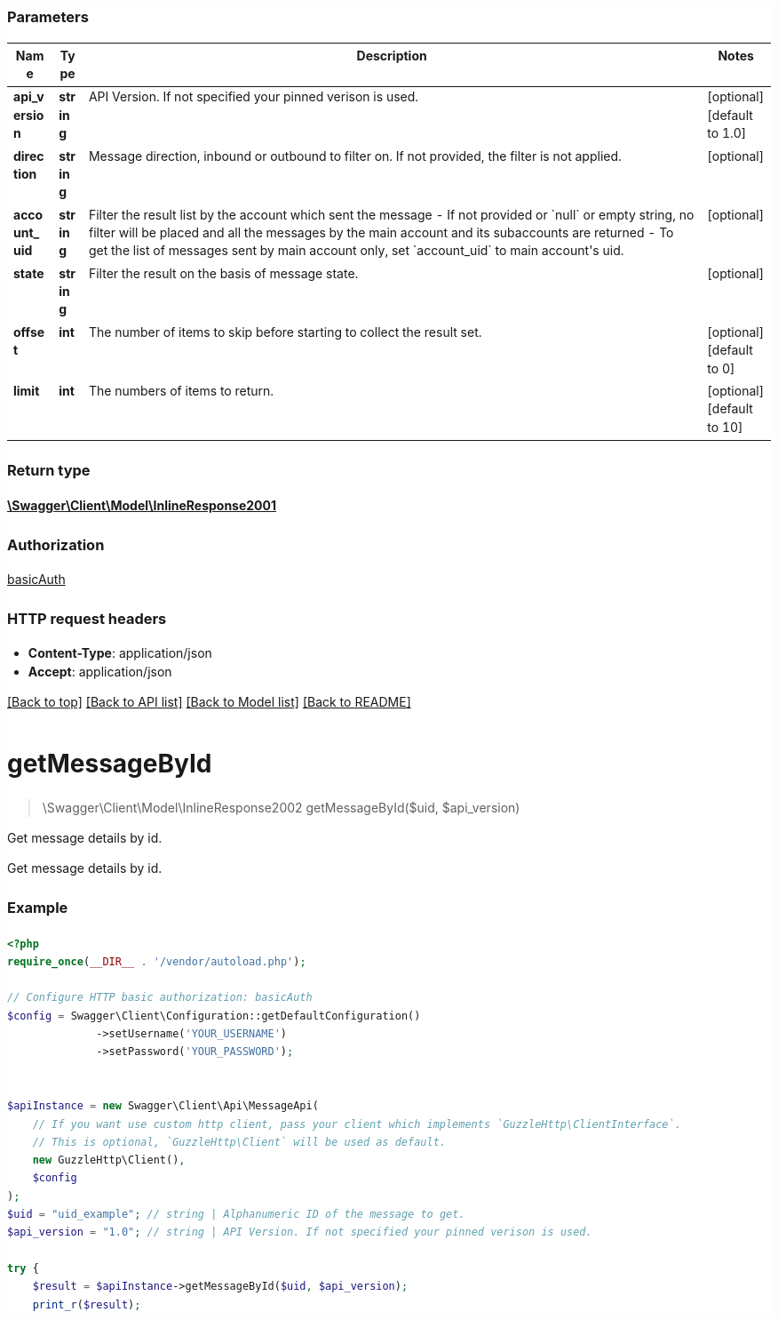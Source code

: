 ### Parameters

Name | Type | Description  | Notes
------------- | ------------- | ------------- | -------------
 **api_version** | **string**| API Version. If not specified your pinned verison is used. | [optional] [default to 1.0]
 **direction** | **string**| Message direction, inbound or outbound to filter on. If not provided, the filter is not applied. | [optional]
 **account_uid** | **string**| Filter the result list by the account which sent the message - If not provided or &#x60;null&#x60; or empty string, no filter will be placed   and all the messages by the main account and its subaccounts are returned - To get the list of messages sent by main account only, set &#x60;account_uid&#x60;   to main account&#39;s uid. | [optional]
 **state** | **string**| Filter the result on the basis of message state. | [optional]
 **offset** | **int**| The number of items to skip before starting to collect the result set. | [optional] [default to 0]
 **limit** | **int**| The numbers of items to return. | [optional] [default to 10]

### Return type

[**\Swagger\Client\Model\InlineResponse2001**](../Model/InlineResponse2001.md)

### Authorization

[basicAuth](../../README.md#basicAuth)

### HTTP request headers

 - **Content-Type**: application/json
 - **Accept**: application/json

[[Back to top]](#) [[Back to API list]](../../README.md#documentation-for-api-endpoints) [[Back to Model list]](../../README.md#documentation-for-models) [[Back to README]](../../README.md)

# **getMessageById**
> \Swagger\Client\Model\InlineResponse2002 getMessageById($uid, $api_version)

Get message details by id.

Get message details by id.

### Example
```php
<?php
require_once(__DIR__ . '/vendor/autoload.php');

// Configure HTTP basic authorization: basicAuth
$config = Swagger\Client\Configuration::getDefaultConfiguration()
              ->setUsername('YOUR_USERNAME')
              ->setPassword('YOUR_PASSWORD');


$apiInstance = new Swagger\Client\Api\MessageApi(
    // If you want use custom http client, pass your client which implements `GuzzleHttp\ClientInterface`.
    // This is optional, `GuzzleHttp\Client` will be used as default.
    new GuzzleHttp\Client(),
    $config
);
$uid = "uid_example"; // string | Alphanumeric ID of the message to get.
$api_version = "1.0"; // string | API Version. If not specified your pinned verison is used.

try {
    $result = $apiInstance->getMessageById($uid, $api_version);
    print_r($result);
```